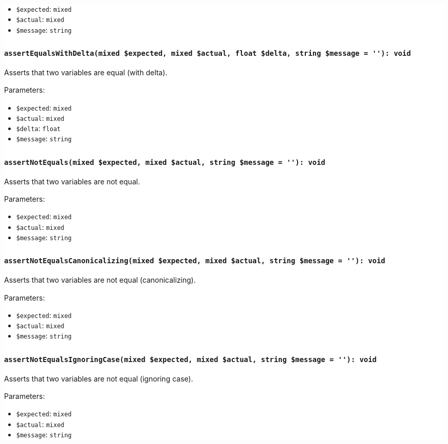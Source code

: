 * `$expected`: `mixed`   
* `$actual`: `mixed`   
* `$message`: `string`   



### `assertEqualsWithDelta(mixed $expected, mixed $actual, float $delta, string $message = ''): void`

Asserts that two variables are equal (with delta).


Parameters:

* `$expected`: `mixed`   
* `$actual`: `mixed`   
* `$delta`: `float`   
* `$message`: `string`   



### `assertNotEquals(mixed $expected, mixed $actual, string $message = ''): void`

Asserts that two variables are not equal.


Parameters:

* `$expected`: `mixed`   
* `$actual`: `mixed`   
* `$message`: `string`   



### `assertNotEqualsCanonicalizing(mixed $expected, mixed $actual, string $message = ''): void`

Asserts that two variables are not equal (canonicalizing).


Parameters:

* `$expected`: `mixed`   
* `$actual`: `mixed`   
* `$message`: `string`   



### `assertNotEqualsIgnoringCase(mixed $expected, mixed $actual, string $message = ''): void`

Asserts that two variables are not equal (ignoring case).


Parameters:

* `$expected`: `mixed`   
* `$actual`: `mixed`   
* `$message`: `string`   
